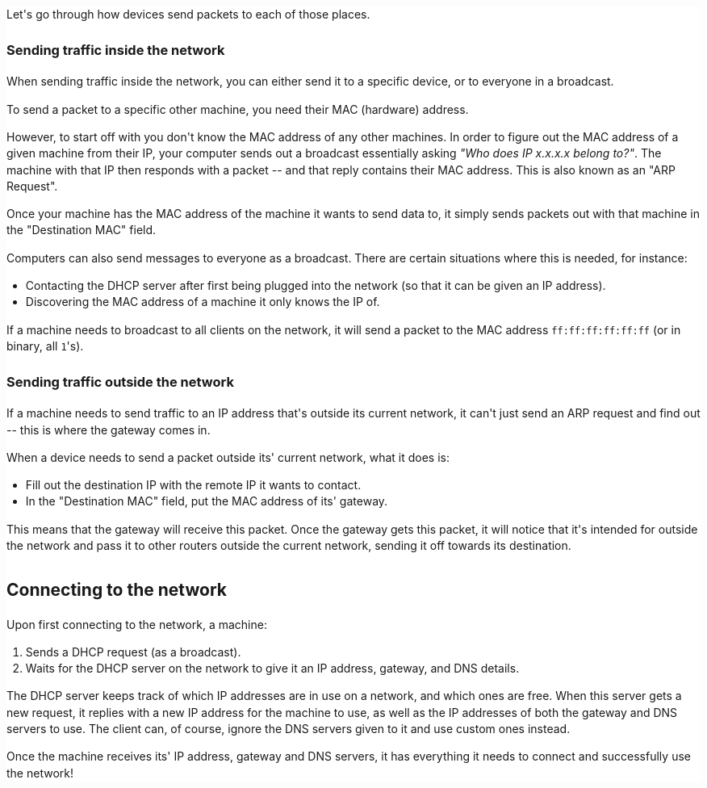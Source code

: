 Let's go through how devices send packets to each of those places.


### Sending traffic inside the network

When sending traffic inside the network, you can either send it to a specific device, or to everyone in a broadcast.

To send a packet to a specific other machine, you need their MAC (hardware) address.

However, to start off with you don't know the MAC address of any other machines. In order to figure out the MAC address of a given machine from their IP, your computer sends out a broadcast essentially asking _"Who does IP x.x.x.x belong to?"_. The machine with that IP then responds with a packet -- and that reply contains their MAC address. This is also known as an "ARP Request".

Once your machine has the MAC address of the machine it wants to send data to, it simply sends packets out with that machine in the "Destination MAC" field.

Computers can also send messages to everyone as a broadcast. There are certain situations where this is needed, for instance:

* Contacting the DHCP server after first being plugged into the network (so that it can be given an IP address).
* Discovering the MAC address of a machine it only knows the IP of.

If a machine needs to broadcast to all clients on the network, it will send a packet to the MAC address `ff:ff:ff:ff:ff:ff` (or in binary, all `1`'s).


### Sending traffic outside the network

If a machine needs to send traffic to an IP address that's outside its current network, it can't just send an ARP request and find out -- this is where the gateway comes in.

When a device needs to send a packet outside its' current network, what it does is:

* Fill out the destination IP with the remote IP it wants to contact.
* In the "Destination MAC" field, put the MAC address of its' gateway.

This means that the gateway will receive this packet. Once the gateway gets this packet, it will notice that it's intended for outside the network and pass it to other routers outside the current network, sending it off towards its destination.

## Connecting to the network

Upon first connecting to the network, a machine:

1. Sends a DHCP request (as a broadcast).
2. Waits for the DHCP server on the network to give it an IP address, gateway, and DNS details.

The DHCP server keeps track of which IP addresses are in use on a network, and which ones are free. When this server gets a new request, it replies with a new IP address for the machine to use, as well as the IP addresses of both the gateway and DNS servers to use. The client can, of course, ignore the DNS servers given to it and use custom ones instead.

Once the machine receives its' IP address, gateway and DNS servers, it has everything it needs to connect and successfully use the network!
